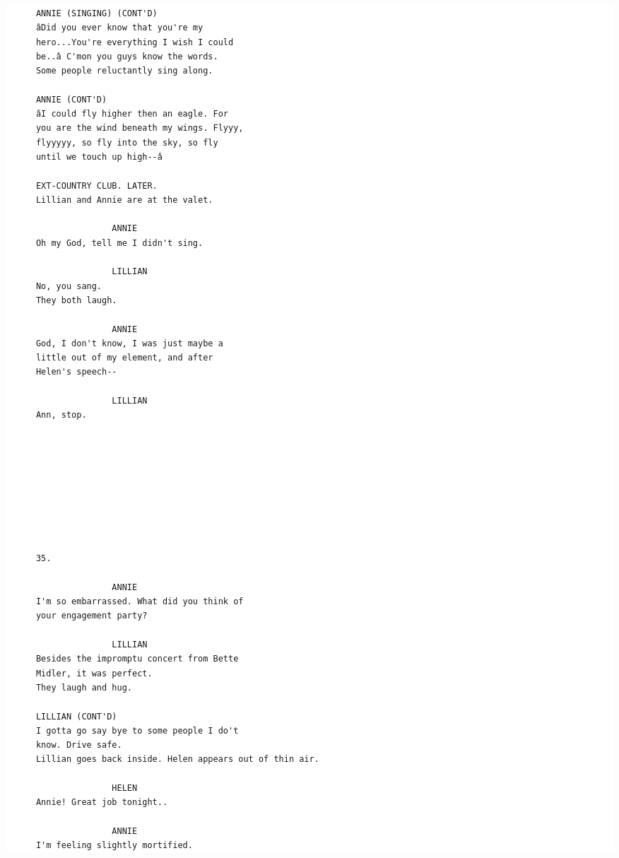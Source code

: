           ANNIE (SINGING) (CONT'D)
          âDid you ever know that you're my
          hero...You're everything I wish I could
          be..â C'mon you guys know the words.
          Some people reluctantly sing along.

          ANNIE (CONT'D)
          âI could fly higher then an eagle. For
          you are the wind beneath my wings. Flyyy,
          flyyyyy, so fly into the sky, so fly
          until we touch up high--â

          EXT-COUNTRY CLUB. LATER.
          Lillian and Annie are at the valet.

                         ANNIE
          Oh my God, tell me I didn't sing.

                         LILLIAN
          No, you sang.
          They both laugh.

                         ANNIE
          God, I don't know, I was just maybe a
          little out of my element, and after
          Helen's speech--

                         LILLIAN
          Ann, stop.

                         

                         

                         

                         

          35.

                         ANNIE
          I'm so embarrassed. What did you think of
          your engagement party?

                         LILLIAN
          Besides the impromptu concert from Bette
          Midler, it was perfect.
          They laugh and hug.

          LILLIAN (CONT'D)
          I gotta go say bye to some people I do't
          know. Drive safe.
          Lillian goes back inside. Helen appears out of thin air.

                         HELEN
          Annie! Great job tonight..

                         ANNIE
          I'm feeling slightly mortified.
